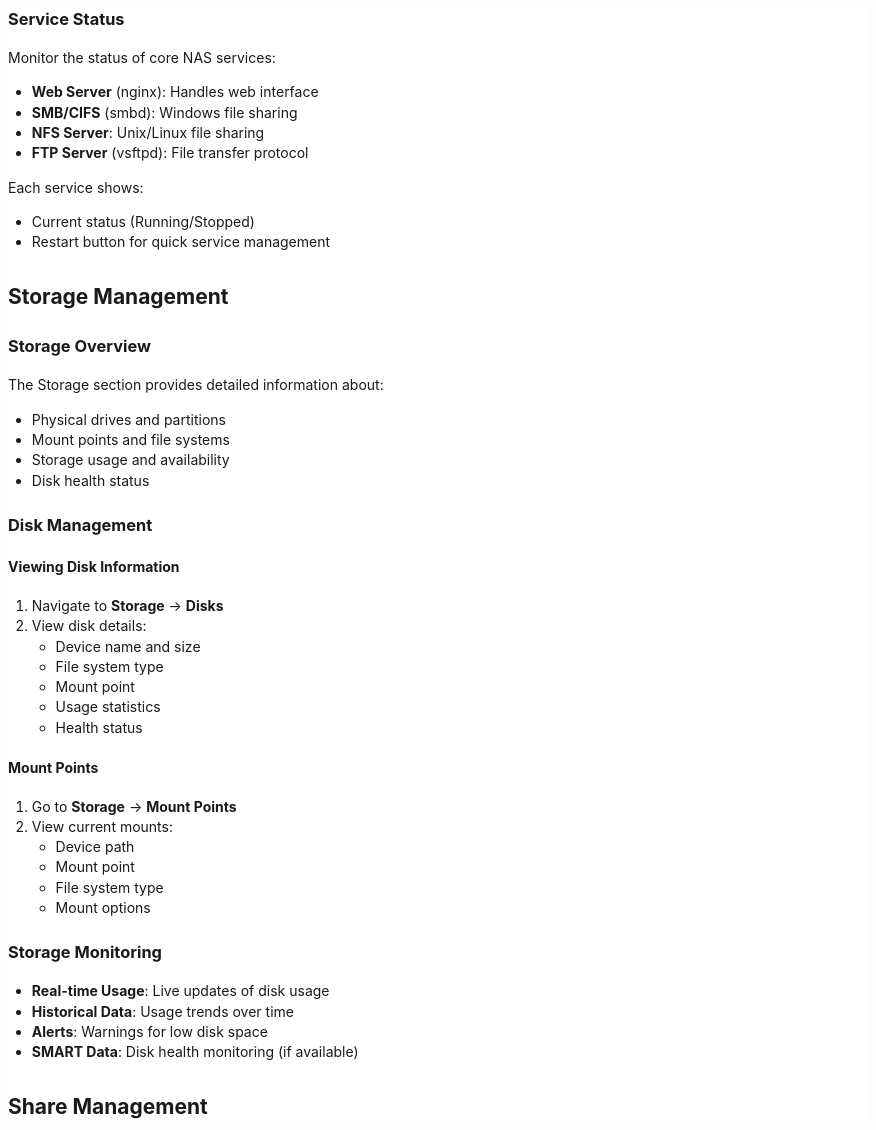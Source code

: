 ### Service Status

Monitor the status of core NAS services:
- **Web Server** (nginx): Handles web interface
- **SMB/CIFS** (smbd): Windows file sharing
- **NFS Server**: Unix/Linux file sharing  
- **FTP Server** (vsftpd): File transfer protocol

Each service shows:
- Current status (Running/Stopped)
- Restart button for quick service management

## Storage Management

### Storage Overview

The Storage section provides detailed information about:
- Physical drives and partitions
- Mount points and file systems
- Storage usage and availability
- Disk health status

### Disk Management

#### Viewing Disk Information

1. Navigate to **Storage** → **Disks**
2. View disk details:
   - Device name and size
   - File system type
   - Mount point
   - Usage statistics
   - Health status

#### Mount Points

1. Go to **Storage** → **Mount Points**
2. View current mounts:
   - Device path
   - Mount point
   - File system type
   - Mount options

### Storage Monitoring

- **Real-time Usage**: Live updates of disk usage
- **Historical Data**: Usage trends over time
- **Alerts**: Warnings for low disk space
- **SMART Data**: Disk health monitoring (if available)

## Share Management
